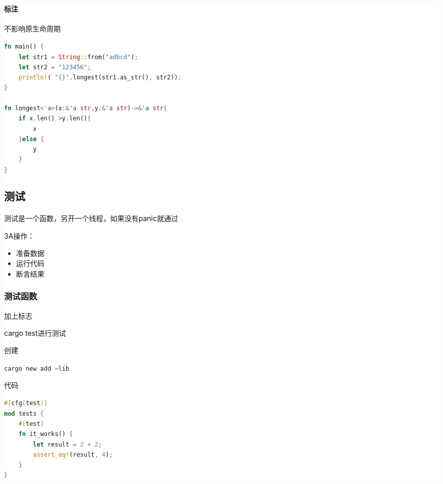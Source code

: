 #### 标注

不影响原生命周期 

```rust
fn main() {
    let str1 = String::from("adbcd");
    let str2 = "123456";
    println!( "{}",longest(str1.as_str(), str2));
}

fn longest<'a>(x:&'a str,y:&'a str)->&'a str{
    if x.len() >y.len(){
        x
    }else {
        y
    }
}

```



## 测试

测试是一个函数，另开一个线程，如果没有panic就通过

3A操作：

- 准备数据
- 运行代码
- 断言结果



### 测试函数

加上标志

cargo test进行测试

创建

```
cargo new add –lib
```

代码

```rust
#[cfg(test)]
mod tests {
    #[test]
    fn it_works() {
        let result = 2 + 2;
        assert_eq!(result, 4);
    }
}

```
